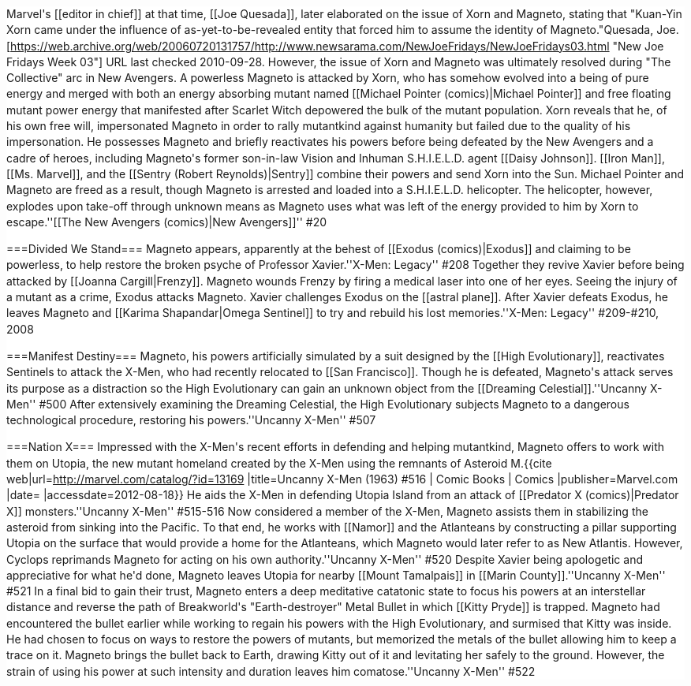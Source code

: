 Marvel's [[editor in chief]] at that time, [[Joe Quesada]], later elaborated on the issue of Xorn and Magneto, stating that "Kuan-Yin Xorn came under the influence of as-yet-to-be-revealed entity that forced him to assume the identity of Magneto."<ref name="Newsarama">Quesada, Joe. [https://web.archive.org/web/20060720131757/http://www.newsarama.com/NewJoeFridays/NewJoeFridays03.html "New Joe Fridays Week 03"] URL last checked 2010-09-28.</ref> However, the issue of Xorn and Magneto was ultimately resolved during "The Collective" arc in New Avengers. A powerless Magneto is attacked by Xorn, who has somehow evolved into a being of pure energy and merged with both an energy absorbing mutant named [[Michael Pointer (comics)|Michael Pointer]] and free floating mutant power energy that manifested after Scarlet Witch depowered the bulk of the mutant population. Xorn reveals that he, of his own free will, impersonated Magneto in order to rally mutantkind against humanity but failed due to the quality of his impersonation. He possesses Magneto and briefly reactivates his powers before being defeated by the New Avengers and a cadre of heroes, including Magneto's former son-in-law Vision and Inhuman S.H.I.E.L.D. agent [[Daisy Johnson]]. [[Iron Man]], [[Ms. Marvel]], and the [[Sentry (Robert Reynolds)|Sentry]] combine their powers and send Xorn into the Sun. Michael Pointer and Magneto are freed as a result, though Magneto is arrested and loaded into a S.H.I.E.L.D. helicopter. The helicopter, however, explodes upon take-off through unknown means as Magneto uses what was left of the energy provided to him by Xorn to escape.<ref name="ReferenceA">''[[The New Avengers (comics)|New Avengers]]'' #20</ref>

===Divided We Stand===
Magneto appears, apparently at the behest of [[Exodus (comics)|Exodus]] and claiming to be powerless, to help restore the broken psyche of Professor Xavier.<ref>''X-Men: Legacy'' #208</ref> Together they revive Xavier before being attacked by [[Joanna Cargill|Frenzy]]. Magneto wounds Frenzy by firing a medical laser into one of her eyes. Seeing the injury of a mutant as a crime, Exodus attacks Magneto. Xavier challenges Exodus on the [[astral plane]]. After Xavier defeats Exodus, he leaves Magneto and [[Karima Shapandar|Omega Sentinel]] to try and rebuild his lost memories.<ref>''X-Men: Legacy'' #209-#210, 2008</ref>

===Manifest Destiny===
Magneto, his powers artificially simulated by a suit designed by the [[High Evolutionary]], reactivates Sentinels to attack the X-Men, who had recently relocated to [[San Francisco]]. Though he is defeated, Magneto's attack serves its purpose as a distraction so the High Evolutionary can gain an unknown object from the [[Dreaming Celestial]].<ref>''Uncanny X-Men'' #500</ref> After extensively examining the Dreaming Celestial, the High Evolutionary subjects Magneto to a dangerous technological procedure, restoring his powers.<ref>''Uncanny X-Men'' #507</ref>

===Nation X===
Impressed with the X-Men's recent efforts in defending and helping mutantkind, Magneto offers to work with them on Utopia, the new mutant homeland created by the X-Men using the remnants of Asteroid M.<ref>{{cite web|url=http://marvel.com/catalog/?id=13169 |title=Uncanny X-Men (1963) #516 &#124; Comic Books &#124; Comics |publisher=Marvel.com |date= |accessdate=2012-08-18}}</ref> He aids the X-Men in defending Utopia Island from an attack of [[Predator X (comics)|Predator X]] monsters.<ref>''Uncanny X-Men'' #515-516</ref> Now considered a member of the X-Men, Magneto assists them in stabilizing the asteroid from sinking into the Pacific. To that end, he works with [[Namor]] and the Atlanteans by constructing a pillar supporting Utopia on the surface that would provide a home for the Atlanteans, which Magneto would later refer to as New Atlantis. However, Cyclops reprimands Magneto for acting on his own authority.<ref name="Uncanny X-Men #520">''Uncanny X-Men'' #520</ref> Despite Xavier being apologetic and appreciative for what he'd done, Magneto leaves Utopia for nearby [[Mount Tamalpais]] in [[Marin County]].<ref name="Uncanny X-Men #521">''Uncanny X-Men'' #521</ref> In a final bid to gain their trust, Magneto enters a deep meditative catatonic state to focus his powers at an interstellar distance and reverse the path of Breakworld's "Earth-destroyer" Metal Bullet in which [[Kitty Pryde]] is trapped. Magneto had encountered the bullet earlier while working to regain his powers with the High Evolutionary, and surmised that Kitty was inside. He had chosen to focus on ways to restore the powers of mutants, but memorized the metals of the bullet allowing him to keep a trace on it. Magneto brings the bullet back to Earth, drawing Kitty out of it and levitating her safely to the ground. However, the strain of using his power at such intensity and duration leaves him comatose.<ref>''Uncanny X-Men'' #522</ref>
